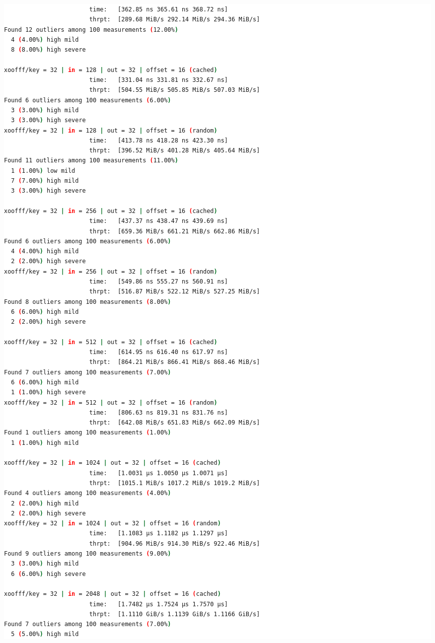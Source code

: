 ```bash
                        time:   [362.85 ns 365.61 ns 368.72 ns]
                        thrpt:  [289.68 MiB/s 292.14 MiB/s 294.36 MiB/s]
Found 12 outliers among 100 measurements (12.00%)
  4 (4.00%) high mild
  8 (8.00%) high severe

xoofff/key = 32 | in = 128 | out = 32 | offset = 16 (cached)
                        time:   [331.04 ns 331.81 ns 332.67 ns]
                        thrpt:  [504.55 MiB/s 505.85 MiB/s 507.03 MiB/s]
Found 6 outliers among 100 measurements (6.00%)
  3 (3.00%) high mild
  3 (3.00%) high severe
xoofff/key = 32 | in = 128 | out = 32 | offset = 16 (random)
                        time:   [413.78 ns 418.28 ns 423.30 ns]
                        thrpt:  [396.52 MiB/s 401.28 MiB/s 405.64 MiB/s]
Found 11 outliers among 100 measurements (11.00%)
  1 (1.00%) low mild
  7 (7.00%) high mild
  3 (3.00%) high severe

xoofff/key = 32 | in = 256 | out = 32 | offset = 16 (cached)
                        time:   [437.37 ns 438.47 ns 439.69 ns]
                        thrpt:  [659.36 MiB/s 661.21 MiB/s 662.86 MiB/s]
Found 6 outliers among 100 measurements (6.00%)
  4 (4.00%) high mild
  2 (2.00%) high severe
xoofff/key = 32 | in = 256 | out = 32 | offset = 16 (random)
                        time:   [549.86 ns 555.27 ns 560.91 ns]
                        thrpt:  [516.87 MiB/s 522.12 MiB/s 527.25 MiB/s]
Found 8 outliers among 100 measurements (8.00%)
  6 (6.00%) high mild
  2 (2.00%) high severe

xoofff/key = 32 | in = 512 | out = 32 | offset = 16 (cached)
                        time:   [614.95 ns 616.40 ns 617.97 ns]
                        thrpt:  [864.21 MiB/s 866.41 MiB/s 868.46 MiB/s]
Found 7 outliers among 100 measurements (7.00%)
  6 (6.00%) high mild
  1 (1.00%) high severe
xoofff/key = 32 | in = 512 | out = 32 | offset = 16 (random)
                        time:   [806.63 ns 819.31 ns 831.76 ns]
                        thrpt:  [642.08 MiB/s 651.83 MiB/s 662.09 MiB/s]
Found 1 outliers among 100 measurements (1.00%)
  1 (1.00%) high mild

xoofff/key = 32 | in = 1024 | out = 32 | offset = 16 (cached)
                        time:   [1.0031 µs 1.0050 µs 1.0071 µs]
                        thrpt:  [1015.1 MiB/s 1017.2 MiB/s 1019.2 MiB/s]
Found 4 outliers among 100 measurements (4.00%)
  2 (2.00%) high mild
  2 (2.00%) high severe
xoofff/key = 32 | in = 1024 | out = 32 | offset = 16 (random)
                        time:   [1.1083 µs 1.1182 µs 1.1297 µs]
                        thrpt:  [904.96 MiB/s 914.30 MiB/s 922.46 MiB/s]
Found 9 outliers among 100 measurements (9.00%)
  3 (3.00%) high mild
  6 (6.00%) high severe

xoofff/key = 32 | in = 2048 | out = 32 | offset = 16 (cached)
                        time:   [1.7482 µs 1.7524 µs 1.7570 µs]
                        thrpt:  [1.1110 GiB/s 1.1139 GiB/s 1.1166 GiB/s]
Found 7 outliers among 100 measurements (7.00%)
  5 (5.00%) high mild
```